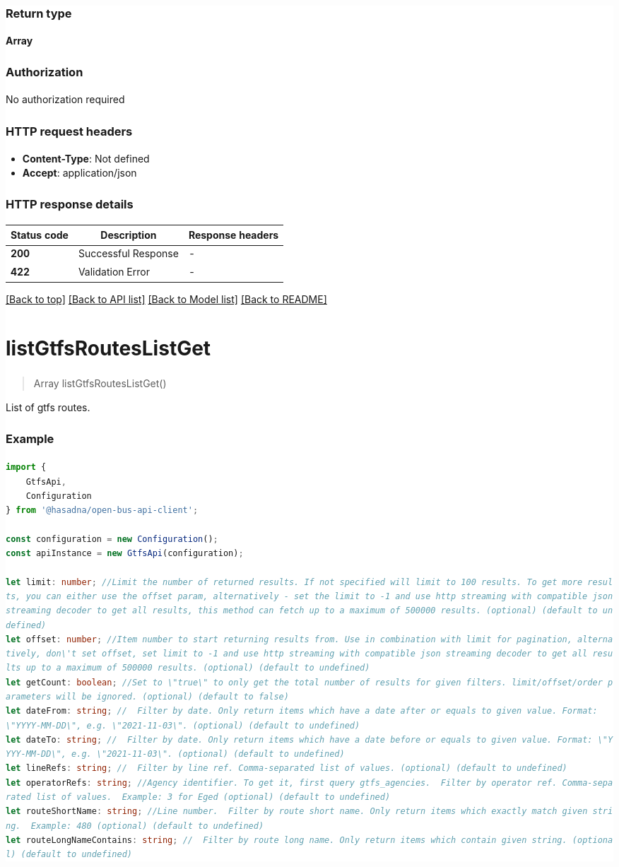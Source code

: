 
### Return type

**Array<GtfsRideWithRelatedPydanticModel>**

### Authorization

No authorization required

### HTTP request headers

 - **Content-Type**: Not defined
 - **Accept**: application/json


### HTTP response details
| Status code | Description | Response headers |
|-------------|-------------|------------------|
|**200** | Successful Response |  -  |
|**422** | Validation Error |  -  |

[[Back to top]](#) [[Back to API list]](../README.md#documentation-for-api-endpoints) [[Back to Model list]](../README.md#documentation-for-models) [[Back to README]](../README.md)

# **listGtfsRoutesListGet**
> Array<GtfsRoutePydanticModel> listGtfsRoutesListGet()

List of gtfs routes.

### Example

```typescript
import {
    GtfsApi,
    Configuration
} from '@hasadna/open-bus-api-client';

const configuration = new Configuration();
const apiInstance = new GtfsApi(configuration);

let limit: number; //Limit the number of returned results. If not specified will limit to 100 results. To get more results, you can either use the offset param, alternatively - set the limit to -1 and use http streaming with compatible json streaming decoder to get all results, this method can fetch up to a maximum of 500000 results. (optional) (default to undefined)
let offset: number; //Item number to start returning results from. Use in combination with limit for pagination, alternatively, don\'t set offset, set limit to -1 and use http streaming with compatible json streaming decoder to get all results up to a maximum of 500000 results. (optional) (default to undefined)
let getCount: boolean; //Set to \"true\" to only get the total number of results for given filters. limit/offset/order parameters will be ignored. (optional) (default to false)
let dateFrom: string; //  Filter by date. Only return items which have a date after or equals to given value. Format: \"YYYY-MM-DD\", e.g. \"2021-11-03\". (optional) (default to undefined)
let dateTo: string; //  Filter by date. Only return items which have a date before or equals to given value. Format: \"YYYY-MM-DD\", e.g. \"2021-11-03\". (optional) (default to undefined)
let lineRefs: string; //  Filter by line ref. Comma-separated list of values. (optional) (default to undefined)
let operatorRefs: string; //Agency identifier. To get it, first query gtfs_agencies.  Filter by operator ref. Comma-separated list of values.  Example: 3 for Eged (optional) (default to undefined)
let routeShortName: string; //Line number.  Filter by route short name. Only return items which exactly match given string.  Example: 480 (optional) (default to undefined)
let routeLongNameContains: string; //  Filter by route long name. Only return items which contain given string. (optional) (default to undefined)
```